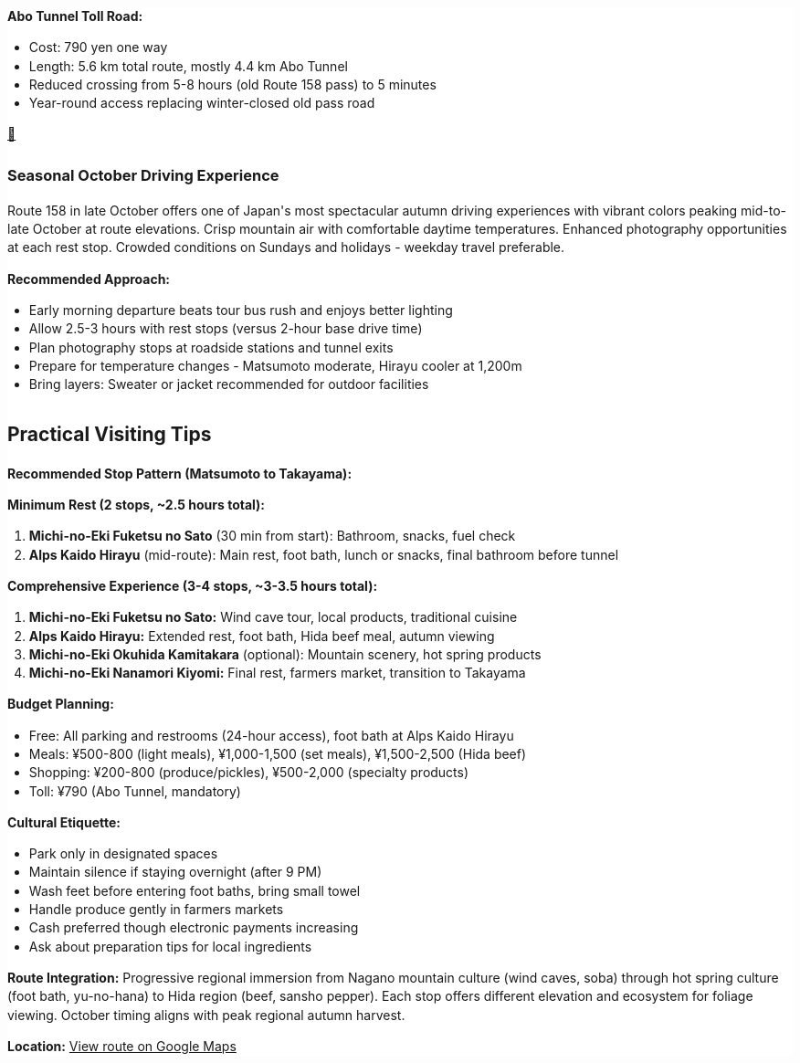 **Abo Tunnel Toll Road:**
- Cost: 790 yen one way
- Length: 5.6 km total route, mostly 4.4 km Abo Tunnel
- Reduced crossing from 5-8 hours (old Route 158 pass) to 5 minutes
- Year-round access replacing winter-closed old pass road

[🔗](http://www.kancycling.com/Features/Cycling_Route_158_(10_2018).html)

### Seasonal October Driving Experience

Route 158 in late October offers one of Japan's most spectacular autumn driving experiences with vibrant colors peaking mid-to-late October at route elevations. Crisp mountain air with comfortable daytime temperatures. Enhanced photography opportunities at each rest stop. Crowded conditions on Sundays and holidays - weekday travel preferable.

**Recommended Approach:**
- Early morning departure beats tour bus rush and enjoys better lighting
- Allow 2.5-3 hours with rest stops (versus 2-hour base drive time)
- Plan photography stops at roadside stations and tunnel exits
- Prepare for temperature changes - Matsumoto moderate, Hirayu cooler at 1,200m
- Bring layers: Sweater or jacket recommended for outdoor facilities

## Practical Visiting Tips

**Recommended Stop Pattern (Matsumoto to Takayama):**

**Minimum Rest (2 stops, ~2.5 hours total):**
1. **Michi-no-Eki Fuketsu no Sato** (30 min from start): Bathroom, snacks, fuel check
2. **Alps Kaido Hirayu** (mid-route): Main rest, foot bath, lunch or snacks, final bathroom before tunnel

**Comprehensive Experience (3-4 stops, ~3-3.5 hours total):**
1. **Michi-no-Eki Fuketsu no Sato:** Wind cave tour, local products, traditional cuisine
2. **Alps Kaido Hirayu:** Extended rest, foot bath, Hida beef meal, autumn viewing
3. **Michi-no-Eki Okuhida Kamitakara** (optional): Mountain scenery, hot spring products
4. **Michi-no-Eki Nanamori Kiyomi:** Final rest, farmers market, transition to Takayama

**Budget Planning:**
- Free: All parking and restrooms (24-hour access), foot bath at Alps Kaido Hirayu
- Meals: ¥500-800 (light meals), ¥1,000-1,500 (set meals), ¥1,500-2,500 (Hida beef)
- Shopping: ¥200-800 (produce/pickles), ¥500-2,000 (specialty products)
- Toll: ¥790 (Abo Tunnel, mandatory)

**Cultural Etiquette:**
- Park only in designated spaces
- Maintain silence if staying overnight (after 9 PM)
- Wash feet before entering foot baths, bring small towel
- Handle produce gently in farmers markets
- Cash preferred though electronic payments increasing
- Ask about preparation tips for local ingredients

**Route Integration:**
Progressive regional immersion from Nagano mountain culture (wind caves, soba) through hot spring culture (foot bath, yu-no-hana) to Hida region (beef, sansho pepper). Each stop offers different elevation and ecosystem for foliage viewing. October timing aligns with peak regional autumn harvest.

**Location:** [View route on Google Maps](https://www.google.com/maps/dir/Matsumoto,+Nagano/Takayama,+Gifu/@36.2,137.5,10z)
